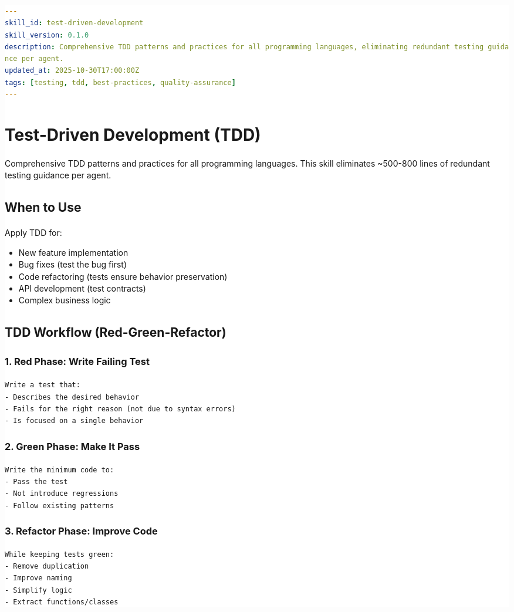 ```yaml
---
skill_id: test-driven-development
skill_version: 0.1.0
description: Comprehensive TDD patterns and practices for all programming languages, eliminating redundant testing guidance per agent.
updated_at: 2025-10-30T17:00:00Z
tags: [testing, tdd, best-practices, quality-assurance]
---
```


# Test-Driven Development (TDD)

Comprehensive TDD patterns and practices for all programming languages. This skill eliminates ~500-800 lines of redundant testing guidance per agent.

## When to Use

Apply TDD for:
- New feature implementation
- Bug fixes (test the bug first)
- Code refactoring (tests ensure behavior preservation)
- API development (test contracts)
- Complex business logic

## TDD Workflow (Red-Green-Refactor)

### 1. Red Phase: Write Failing Test
```
Write a test that:
- Describes the desired behavior
- Fails for the right reason (not due to syntax errors)
- Is focused on a single behavior
```

### 2. Green Phase: Make It Pass
```
Write the minimum code to:
- Pass the test
- Not introduce regressions
- Follow existing patterns
```

### 3. Refactor Phase: Improve Code
```
While keeping tests green:
- Remove duplication
- Improve naming
- Simplify logic
- Extract functions/classes
```

